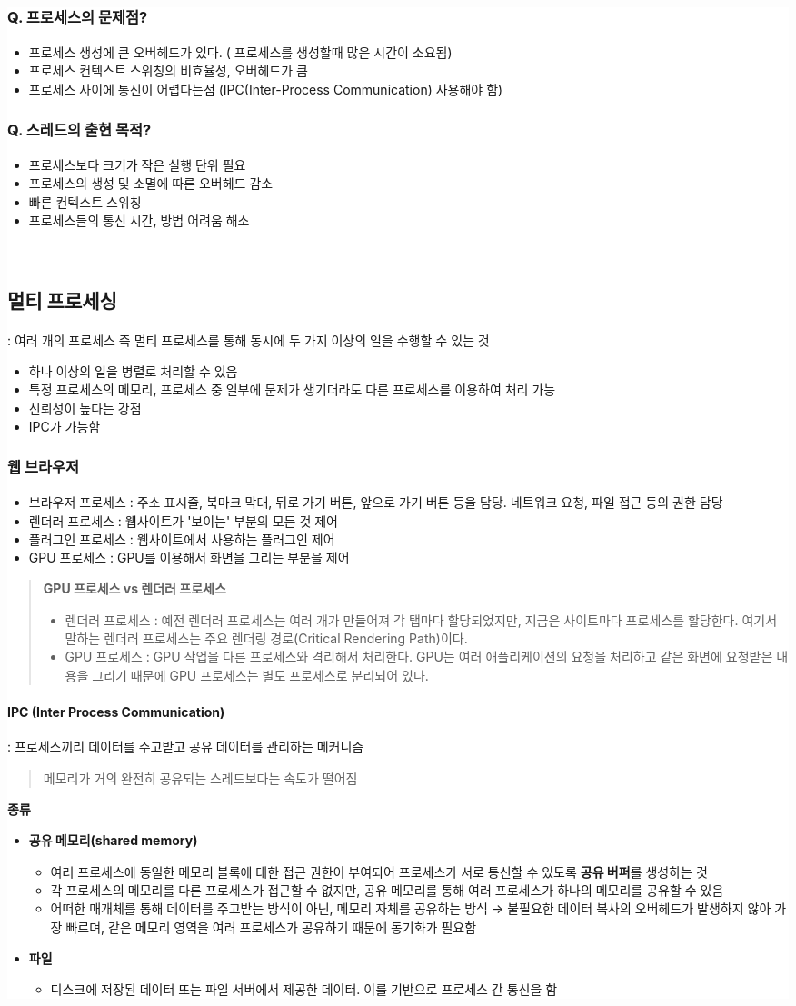 
### Q. 프로세스의 문제점?

- 프로세스 생성에 큰 오버헤드가 있다. ( 프로세스를 생성할때 많은 시간이 소요됨)
- 프로세스 컨텍스트 스위칭의 비효율성, 오버헤드가 큼
- 프로세스 사이에 통신이 어렵다는점 (IPC(Inter-Process Communication) 사용해야 함)


### Q. 스레드의 출현 목적?

- 프로세스보다 크기가 작은 실행 단위 필요
- 프로세스의 생성 및 소멸에 따른 오버헤드 감소
- 빠른 컨텍스트 스위칭
- 프로세스들의 통신 시간, 방법 어려움 해소


<br>

## 멀티 프로세싱

: 여러 개의 프로세스 즉 멀티 프로세스를 통해 동시에 두 가지 이상의 일을 수행할 수 있는 것

- 하나 이상의 일을 병렬로 처리할 수 있음
- 특정 프로세스의 메모리, 프로세스 중 일부에 문제가 생기더라도 다른 프로세스를 이용하여 처리 가능
- 신뢰성이 높다는 강점
- IPC가 가능함


### 웹 브라우저

- 브라우저 프로세스 : 주소 표시줄, 북마크 막대, 뒤로 가기 버튼, 앞으로 가기 버튼 등을 담당. 네트워크 요청, 파일 접근 등의 권한 담당
- 렌더러 프로세스 : 웹사이트가 '보이는' 부분의 모든 것 제어
- 플러그인 프로세스 : 웹사이트에서 사용하는 플러그인 제어
- GPU 프로세스 : GPU를 이용해서 화면을 그리는 부분을 제어

> **GPU 프로세스 vs 렌더러 프로세스**
> - 렌더러 프로세스 : 예전 렌더러 프로세스는 여러 개가 만들어져 각 탭마다 할당되었지만, 지금은 사이트마다 프로세스를 할당한다. 여기서 말하는 렌더러 프로세스는 주요 렌더링 경로(Critical Rendering Path)이다.
> - GPU 프로세스 : GPU 작업을 다른 프로세스와 격리해서 처리한다. GPU는 여러 애플리케이션의 요청을 처리하고 같은 화면에 요청받은 내용을 그리기 때문에 GPU 프로세스는 별도 프로세스로 분리되어 있다.


#### IPC (Inter Process Communication)

: 프로세스끼리 데이터를 주고받고 공유 데이터를 관리하는 메커니즘

>메모리가 거의 완전히 공유되는 스레드보다는 속도가 떨어짐

**종류**
- **공유 메모리(shared memory)**
  - 여러 프로세스에 동일한 메모리 블록에 대한 접근 권한이 부여되어 프로세스가 서로 통신할 수 있도록 **공유 버퍼**를 생성하는 것
  - 각 프로세스의 메모리를 다른 프로세스가 접근할 수 없지만, 공유 메모리를 통해 여러 프로세스가 하나의 메모리를 공유할 수 있음
  - 어떠한 매개체를 통해 데이터를 주고받는 방식이 아닌, 메모리 자체를 공유하는 방식
  → 불필요한 데이터 복사의 오버헤드가 발생하지 않아 가장 빠르며, 같은 메모리 영역을 여러 프로세스가 공유하기 때문에 동기화가 필요함
  
- **파일**
  - 디스크에 저장된 데이터 또는 파일 서버에서 제공한 데이터. 이를 기반으로 프로세스 간 통신을 함
